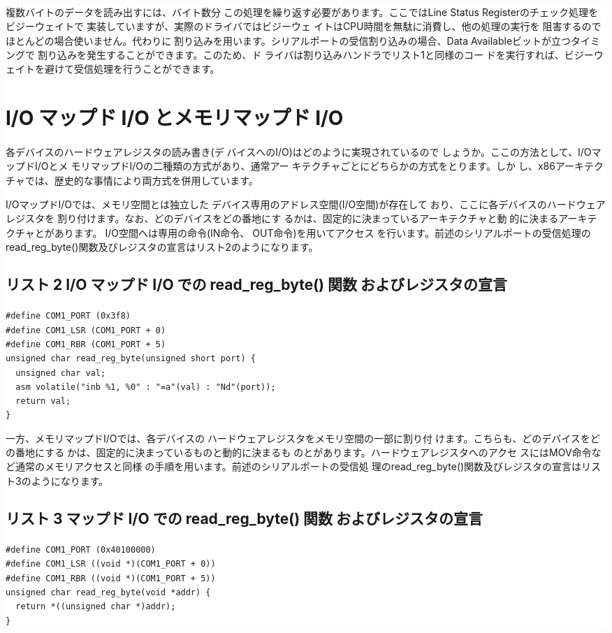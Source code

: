複数バイトのデータを読み出すには、バイト数分
この処理を繰り返す必要があります。ここではLine Status
Registerのチェック処理をビジーウェイトで
実装していますが、実際のドライバではビジーウェ
イトはCPU時間を無駄に消費し、他の処理の実行を
阻害するのでほとんどの場合使いません。代わりに
割り込みを用います。シリアルポートの受信割り込みの場合、Data
Availableビットが立つタイミングで
割り込みを発生することができます。このため、ド
ライバは割り込みハンドラでリスト1と同様のコー
ドを実行すれば、ビジーウェイトを避けて受信処理を行うことができます。

I/O マップド I/O とメモリマップド I/O
=====================================

各デバイスのハードウェアレジスタの読み書き(デ
バイスへのI/O)はどのように実現されているので
しょうか。ここの方法として、I/OマップドI/Oとメ
モリマップドI/Oの二種類の方式があり、通常アー
キテクチャごとにどちらかの方式をとります。しか
し、x86アーキテクチャでは、歴史的な事情により両方式を併用しています。

I/OマップドI/Oでは、メモリ空間とは独立した
デバイス専用のアドレス空間(I/O空間)が存在して
おり、ここに各デバイスのハードウェアレジスタを
割り付けます。なお、どのデバイスをどの番地にす
るかは、固定的に決まっているアーキテクチャと動
的に決まるアーキテクチャとがあります。 I/O空間へは専用の命令(IN命令、
OUT命令)を用いてアクセス を行います。前述のシリアルポートの受信処理の
read\_reg\_byte()関数及びレジスタの宣言はリスト2のようになります。


リスト 2 I/O マップド I/O での read_reg_byte() 関数 およびレジスタの宣言
-----------------------------------------------------------------------
    #define COM1_PORT (0x3f8)
    #define COM1_LSR (COM1_PORT + 0)
    #define COM1_RBR (COM1_PORT + 5)
    unsigned char read_reg_byte(unsigned short port) {
      unsigned char val;
      asm volatile("inb %1, %0" : "=a"(val) : "Nd"(port));
      return val;
    }

一方、メモリマップドI/Oでは、各デバイスの
ハードウェアレジスタをメモリ空間の一部に割り付
けます。こちらも、どのデバイスをどの番地にする
かは、固定的に決まっているものと動的に決まるも
のとがあります。ハードウェアレジスタへのアクセ
スにはMOV命令など通常のメモリアクセスと同様
の手順を用います。前述のシリアルポートの受信処
理のread\_reg\_byte()関数及びレジスタの宣言はリスト3のようになります。

リスト 3 マップド I/O での read_reg_byte() 関数 およびレジスタの宣言
-------------------------------------------------------
    #define COM1_PORT (0x40100000)
    #define COM1_LSR ((void *)(COM1_PORT + 0))
    #define COM1_RBR ((void *)(COM1_PORT + 5))
    unsigned char read_reg_byte(void *addr) {
      return *((unsigned char *)addr);
    }
